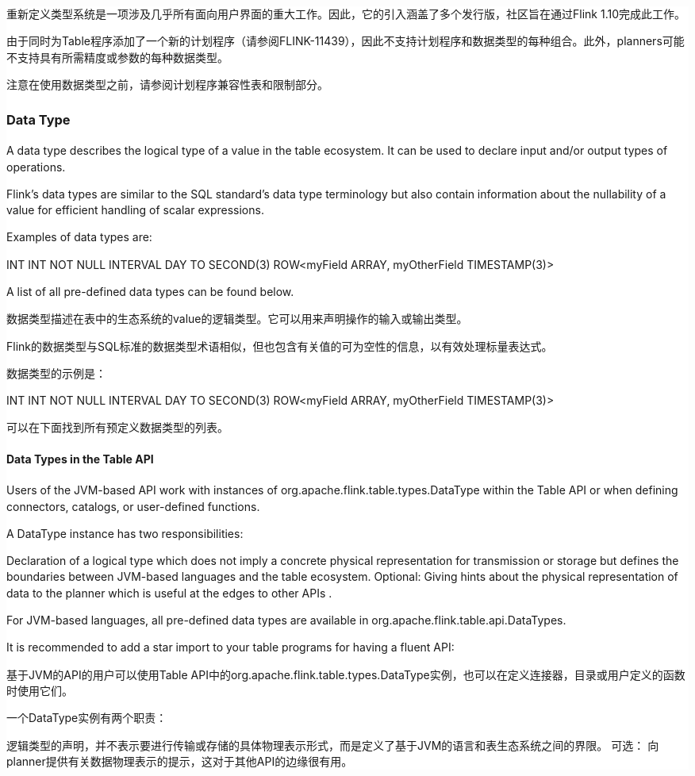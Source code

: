 重新定义类型系统是一项涉及几乎所有面向用户界面的重大工作。因此，它的引入涵盖了多个发行版，社区旨在通过Flink 1.10完成此工作。

由于同时为Table程序添加了一个新的计划程序（请参阅FLINK-11439），因此不支持计划程序和数据类型的每种组合。此外，planners可能不支持具有所需精度或参数的每种数据类型。

注意在使用数据类型之前，请参阅计划程序兼容性表和限制部分。


### Data Type 

A data type describes the logical type of a value in the table ecosystem. It can be used to declare input and/or output types of operations.

Flink’s data types are similar to the SQL standard’s data type terminology but also contain information about the nullability of a value for efficient handling of scalar expressions.

Examples of data types are:

INT
INT NOT NULL
INTERVAL DAY TO SECOND(3)
ROW<myField ARRAY<BOOLEAN>, myOtherField TIMESTAMP(3)>

A list of all pre-defined data types can be found below.

数据类型描述在表中的生态系统的value的逻辑类型。它可以用来声明操作的输入或输出类型。

Flink的数据类型与SQL标准的数据类型术语相似，但也包含有关值的可为空性的信息，以有效处理标量表达式。

数据类型的示例是：

INT
INT NOT NULL
INTERVAL DAY TO SECOND(3)
ROW<myField ARRAY<BOOLEAN>, myOtherField TIMESTAMP(3)>

可以在下面找到所有预定义数据类型的列表。


#### Data Types in the Table API 

Users of the JVM-based API work with instances of org.apache.flink.table.types.DataType within the Table API or when defining connectors, catalogs, or user-defined functions.

A DataType instance has two responsibilities:

Declaration of a logical type which does not imply a concrete physical representation for transmission or storage but defines the boundaries between JVM-based languages and the table ecosystem.
Optional: Giving hints about the physical representation of data to the planner which is useful at the edges to other APIs .

For JVM-based languages, all pre-defined data types are available in org.apache.flink.table.api.DataTypes.

It is recommended to add a star import to your table programs for having a fluent API:

基于JVM的API的用户可以使用Table API中的org.apache.flink.table.types.DataType实例，也可以在定义连接器，目录或用户定义的函数时使用它们。

一个DataType实例有两个职责：

逻辑类型的声明，并不表示要进行传输或存储的具体物理表示形式，而是定义了基于JVM的语言和表生态系统之间的界限。
可选： 向planner提供有关数据物理表示的提示，这对于其他API的边缘很有用。
